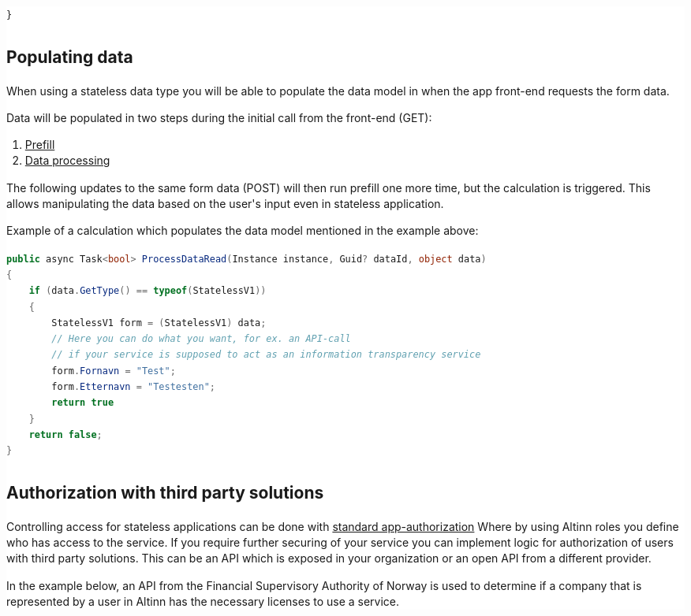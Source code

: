 ```json{hl_lines=[24]}
}
```

## Populating data

When using a stateless data type you will be able to populate the data model in when the app front-end requests the form data.

Data will be populated in two steps during the initial call from the front-end (GET):
1. [Prefill](../../data/prefill/)
2. [Data processing](../../logic/dataprocessing/)

The following updates to the same form data (POST) will then run prefill one more time, but the calculation is triggered. This allows manipulating the data based on the user's input even in stateless application.

Example of a calculation which populates the data model mentioned in the example above:


```c#
public async Task<bool> ProcessDataRead(Instance instance, Guid? dataId, object data)
{  
    if (data.GetType() == typeof(StatelessV1))
    {
        StatelessV1 form = (StatelessV1) data;
        // Here you can do what you want, for ex. an API-call
        // if your service is supposed to act as an information transparency service
        form.Fornavn = "Test";
        form.Etternavn = "Testesten";
        return true
    }
    return false;
}
```

## Authorization with third party solutions

Controlling access for stateless applications can be done with [standard app-authorization](../authorization) 
Where by using Altinn roles you define who has access to the service.
If you require further securing of your service you can implement logic for authorization of users with third party solutions.
This can be an API which is exposed in your organization or an open API from a different provider.

In the example below, an API from the Financial Supervisory Authority of Norway is used to determine if a company that is
represented by a user in Altinn has the necessary licenses to use a service. 
